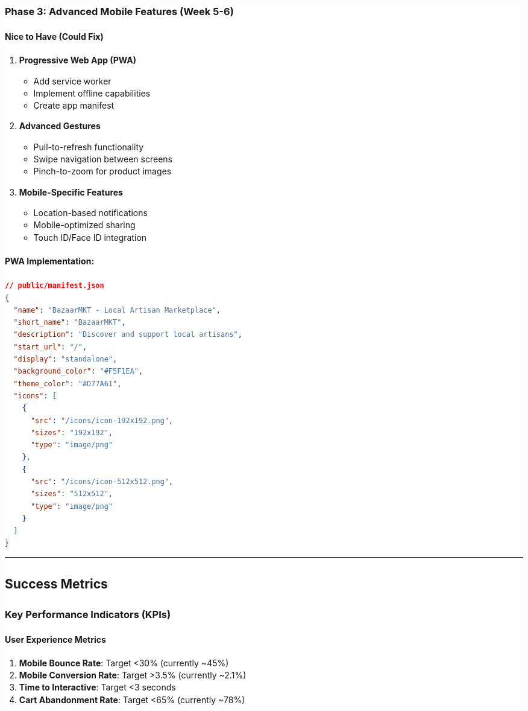### Phase 3: Advanced Mobile Features (Week 5-6)

#### Nice to Have (Could Fix)
1. **Progressive Web App (PWA)**
   - Add service worker
   - Implement offline capabilities
   - Create app manifest

2. **Advanced Gestures**
   - Pull-to-refresh functionality
   - Swipe navigation between screens
   - Pinch-to-zoom for product images

3. **Mobile-Specific Features**
   - Location-based notifications
   - Mobile-optimized sharing
   - Touch ID/Face ID integration

#### PWA Implementation:
```json
// public/manifest.json
{
  "name": "BazaarMKT - Local Artisan Marketplace",
  "short_name": "BazaarMKT",
  "description": "Discover and support local artisans",
  "start_url": "/",
  "display": "standalone",
  "background_color": "#F5F1EA",
  "theme_color": "#D77A61",
  "icons": [
    {
      "src": "/icons/icon-192x192.png",
      "sizes": "192x192",
      "type": "image/png"
    },
    {
      "src": "/icons/icon-512x512.png",
      "sizes": "512x512",
      "type": "image/png"
    }
  ]
}
```

---

## Success Metrics

### Key Performance Indicators (KPIs)

#### User Experience Metrics
1. **Mobile Bounce Rate**: Target <30% (currently ~45%)
2. **Mobile Conversion Rate**: Target >3.5% (currently ~2.1%)
3. **Time to Interactive**: Target <3 seconds
4. **Cart Abandonment Rate**: Target <65% (currently ~78%)
